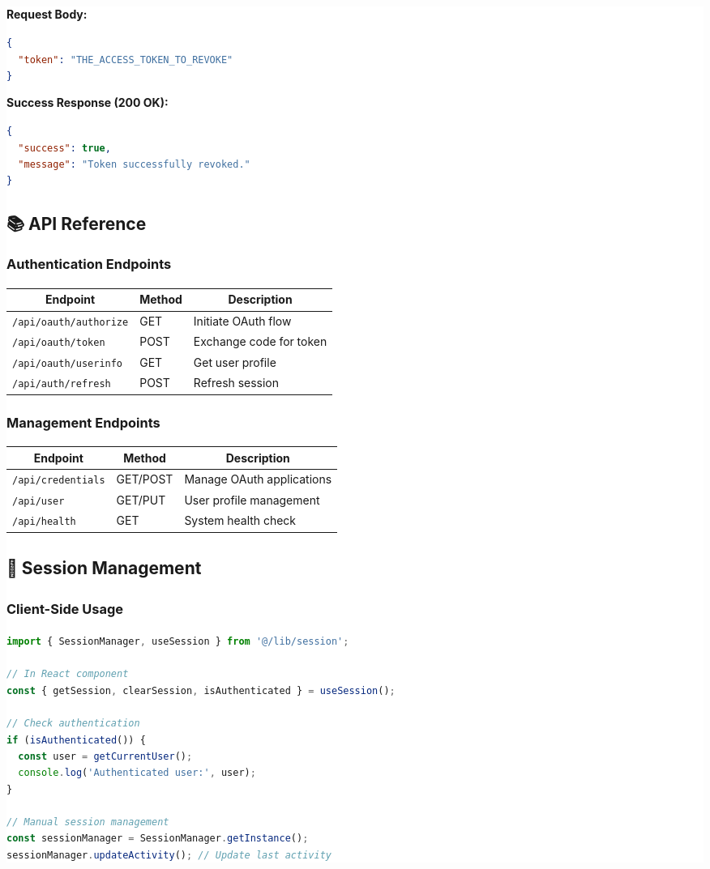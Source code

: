 **Request Body:**

```json
{
  "token": "THE_ACCESS_TOKEN_TO_REVOKE"
}
```

**Success Response (200 OK):**

```json
{
  "success": true,
  "message": "Token successfully revoked."
}
```

## 📚 API Reference

### Authentication Endpoints

| Endpoint | Method | Description |
|----------|---------|-------------|
| `/api/oauth/authorize` | GET | Initiate OAuth flow |
| `/api/oauth/token` | POST | Exchange code for token |
| `/api/oauth/userinfo` | GET | Get user profile |
| `/api/auth/refresh` | POST | Refresh session |

### Management Endpoints

| Endpoint | Method | Description |
|----------|---------|-------------|
| `/api/credentials` | GET/POST | Manage OAuth applications |
| `/api/user` | GET/PUT | User profile management |
| `/api/health` | GET | System health check |

## 🎯 Session Management

### Client-Side Usage
```typescript
import { SessionManager, useSession } from '@/lib/session';

// In React component
const { getSession, clearSession, isAuthenticated } = useSession();

// Check authentication
if (isAuthenticated()) {
  const user = getCurrentUser();
  console.log('Authenticated user:', user);
}

// Manual session management
const sessionManager = SessionManager.getInstance();
sessionManager.updateActivity(); // Update last activity
```
